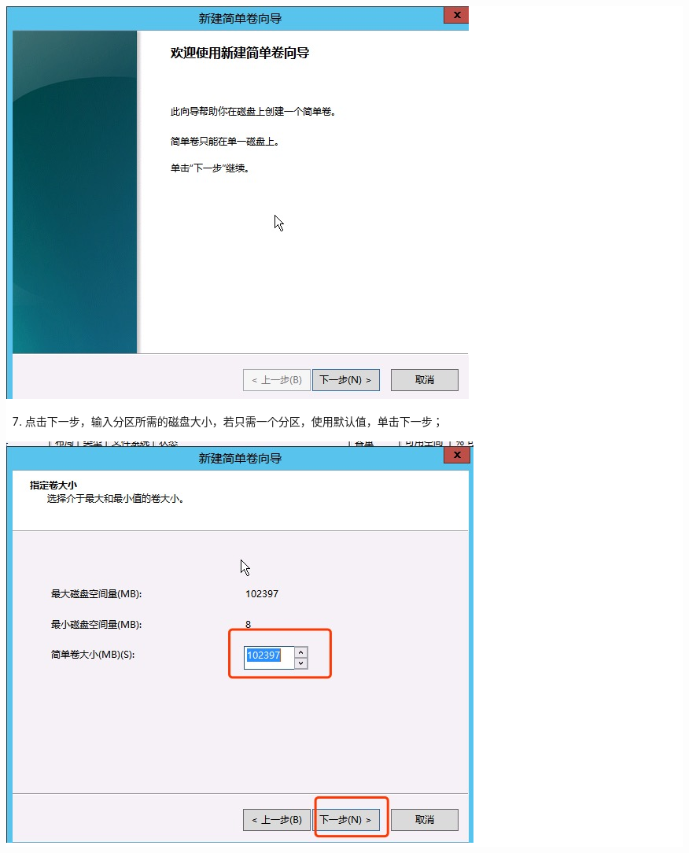 ![newvolume](../images/userguide/newvolume.png)

7. 点击下一步，输入分区所需的磁盘大小，若只需一个分区，使用默认值，单击下一步；

![newvolume1](../images/userguide/newvolume1.png)
